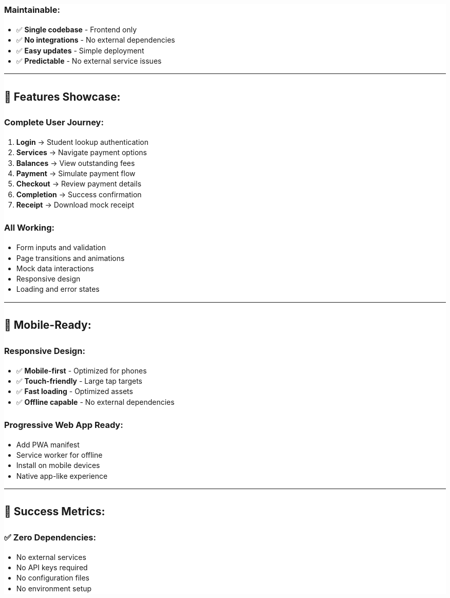 ### **Maintainable:**
- ✅ **Single codebase** - Frontend only
- ✅ **No integrations** - No external dependencies
- ✅ **Easy updates** - Simple deployment
- ✅ **Predictable** - No external service issues

---

## 🎨 **Features Showcase:**

### **Complete User Journey:**
1. **Login** → Student lookup authentication
2. **Services** → Navigate payment options
3. **Balances** → View outstanding fees
4. **Payment** → Simulate payment flow
5. **Checkout** → Review payment details
6. **Completion** → Success confirmation
7. **Receipt** → Download mock receipt

### **All Working:**
- Form inputs and validation
- Page transitions and animations
- Mock data interactions
- Responsive design
- Loading and error states

---

## 📱 **Mobile-Ready:**

### **Responsive Design:**
- ✅ **Mobile-first** - Optimized for phones
- ✅ **Touch-friendly** - Large tap targets
- ✅ **Fast loading** - Optimized assets
- ✅ **Offline capable** - No external dependencies

### **Progressive Web App Ready:**
- Add PWA manifest
- Service worker for offline
- Install on mobile devices
- Native app-like experience

---

## 🎉 **Success Metrics:**

### **✅ Zero Dependencies:**
- No external services
- No API keys required
- No configuration files
- No environment setup
